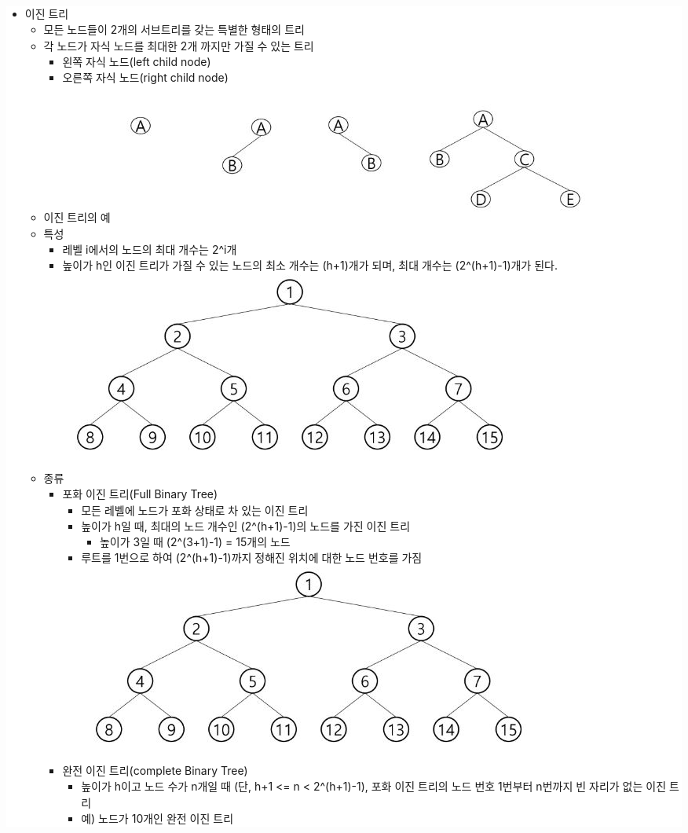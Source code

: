 - 이진 트리
    - 모든 노드들이 2개의 서브트리를 갖는 특별한 형태의 트리
    - 각 노드가 자식 노드를 최대한 2개 까지만 가질 수 있는 트리
        - 왼쪽 자식 노드(left child node)
        - 오른쪽 자식 노드(right child node)
    - 이진 트리의 예
        ![이진 트리의 예](algorithm.assets/%EC%9D%B4%EC%A7%84%20%ED%8A%B8%EB%A6%AC%EC%9D%98%20%EC%98%88.JPG)
    - 특성
        - 레벨 i에서의 노드의 최대 개수는 2^i개
        - 높이가 h인 이진 트리가 가질 수 있는 노드의 최소 개수는 (h+1)개가 되며, 최대 개수는 (2^(h+1)-1)개가 된다.
        ![이진트리](algorithm.assets/%EC%9D%B4%EC%A7%84%ED%8A%B8%EB%A6%AC.JPG)
    - 종류
        - 포화 이진 트리(Full Binary Tree)
            - 모든 레벨에 노드가 포화 상태로 차 있는 이진 트리
            - 높이가 h일 때, 최대의 노드 개수인 (2^(h+1)-1)의 노드를 가진 이진 트리
                - 높이가 3일 때 (2^(3+1)-1) = 15개의 노드
            - 루트를 1번으로 하여 (2^(h+1)-1)까지 정해진 위치에 대한 노드 번호를 가짐
            ![포화 이진 트리](algorithm.assets/%EC%9D%B4%EC%A7%84%ED%8A%B8%EB%A6%AC.JPG)
        - 완전 이진 트리(complete Binary Tree)
            - 높이가 h이고 노드 수가 n개일 때 (단, h+1 <= n < 2^(h+1)-1), 포화 이진 트리의 노드 번호 1번부터 n번까지 빈 자리가 없는 이진 트리
            - 예) 노드가 10개인 완전 이진 트리